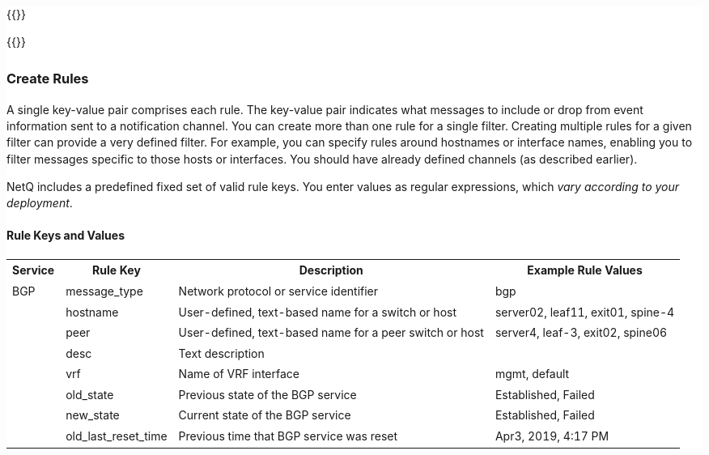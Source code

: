 {{</tab>}}

{{</tabs>}}

### Create Rules

A single key-value pair comprises each rule. The key-value pair indicates what messages to include or drop from event information sent to a notification channel. You can create more than one rule for a single filter. Creating multiple rules for a given filter can provide a very defined filter. For example, you can specify rules around hostnames or interface names, enabling you to filter messages specific to those hosts or interfaces. You should have already defined channels (as described earlier).

NetQ includes a predefined fixed set of valid rule keys. You enter values as regular expressions, which *vary according to your deployment*.

#### Rule Keys and Values

<table>
<tr>
<th>Service</th>
<th>Rule Key</th>
<th>Description</th>
<th>Example Rule Values</th>
</tr>
<tr>
<td rowspan="9">BGP</td>
<td>message_type</td>
<td>Network protocol or service identifier</td>
<td>bgp</td>
</tr>
<tr>
<td>hostname</td>
<td>User-defined, text-based name for a switch or host</td>
<td>server02, leaf11, exit01, spine-4</td>
</tr>
<tr>
<td>peer</td>
<td>User-defined, text-based name for a peer switch or host</td>
<td>server4, leaf-3, exit02, spine06</td>
</tr>
<tr>
<td>desc</td>
<td>Text description</td>
<td> </td>
</tr>
<tr>
<td>vrf</td>
<td>Name of VRF interface</td>
<td>mgmt, default</td>
</tr>
<tr>
<td>old_state</td>
<td>Previous state of the BGP service</td>
<td>Established, Failed</td>
</tr>
<tr>
<td>new_state</td>
<td>Current state of the BGP service</td>
<td>Established, Failed</td>
</tr>
<tr>
<td>old_last_reset_time</td>
<td>Previous time that BGP service was reset</td>
<td>Apr3, 2019, 4:17 PM</td>